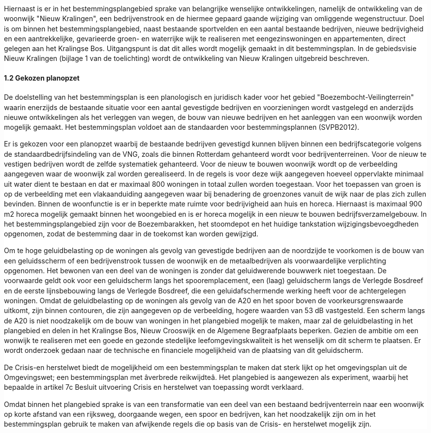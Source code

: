 Hiernaast is er in het bestemmingsplangebied sprake van belangrijke wenselijke ontwikkelingen, namelijk de ontwikkeling van de woonwijk "Nieuw Kralingen", een bedrijvenstrook en de hiermee gepaard gaande wijziging van omliggende wegenstructuur. Doel is om binnen het bestemmingsplangebied, naast bestaande sportvelden en een aantal bestaande bedrijven, nieuwe bedrijvigheid en een aantrekkelijke, gevarieerde groen\- en waterrijke wijk te realiseren met eengezinswoningen en appartementen, direct gelegen aan het Kralingse Bos. Uitgangspunt is dat dit alles wordt mogelijk gemaakt in dit bestemmingsplan. In de gebiedsvisie Nieuw Kralingen (bijlage 1 van de toelichting) wordt de ontwikkeling van Nieuw Kralingen uitgebreid beschreven.

#### 1\.2 Gekozen planopzet

De doelstelling van het bestemmingsplan is een planologisch en juridisch kader voor het gebied "Boezembocht\-Veilingterrein" waarin enerzijds de bestaande situatie voor een aantal gevestigde bedrijven en voorzieningen wordt vastgelegd en anderzijds nieuwe ontwikkelingen als het verleggen van wegen, de bouw van nieuwe bedrijven en het aanleggen van een woonwijk worden mogelijk gemaakt. Het bestemmingsplan voldoet aan de standaarden voor bestemmingsplannen (SVPB2012\).

Er is gekozen voor een planopzet waarbij de bestaande bedrijven gevestigd kunnen blijven binnen een bedrijfscategorie volgens de standaardbedrijfsindeling van de VNG, zoals die binnen Rotterdam gehanteerd wordt voor bedrijventerreinen. Voor de nieuw te vestigen bedrijven wordt de zelfde systematiek gehanteerd. Voor de nieuw te bouwen woonwijk wordt op de verbeelding aangegeven waar de woonwijk zal worden gerealiseerd. In de regels is voor deze wijk aangegeven hoeveel oppervlakte minimaal uit water dient te bestaan en dat er maximaal 800 woningen in totaal zullen worden toegestaan. Voor het toepassen van groen is op de verbeelding met een vlakaanduiding aangegeven waar bij benadering de groenzones vanuit de wijk naar de plas zich zullen bevinden. Binnen de woonfunctie is er in beperkte mate ruimte voor bedrijvigheid aan huis en horeca. Hiernaast is maximaal 900 m2 horeca mogelijk gemaakt binnen het woongebied en is er horeca mogelijk in een nieuw te bouwen bedrijfsverzamelgebouw. In het bestemmingsplangebied zijn voor de Boezembarakken, het stoomdepot en het huidige tankstation wijzigingsbevoegdheden opgenomen, zodat de bestemming daar in de toekomst kan worden gewijzigd.

Om te hoge geluidbelasting op de woningen als gevolg van gevestigde bedrijven aan de noordzijde te voorkomen is de bouw van een geluidsscherm of een bedrijvenstrook tussen de woonwijk en de metaalbedrijven als voorwaardelijke verplichting opgenomen. Het bewonen van een deel van de woningen is zonder dat geluidwerende bouwwerk niet toegestaan. De voorwaarde geldt ook voor een geluidscherm langs het spooremplacement, een (laag) geluidscherm langs de Verlegde Bosdreef en de eerste lijnsbebouwing langs de Verlegde Bosdreef, die een geluidafschermende werking heeft voor de achtergelegen woningen. Omdat de geluidbelasting op de woningen als gevolg van de A20 en het spoor boven de voorkeursgrenswaarde uitkomt, zijn binnen contouren, die zijn aangegeven op de verbeelding, hogere waarden van 53 dB vastgesteld. Een scherm langs de A20 is niet noodzakelijk om de bouw van woningen in het plangebied mogelijk te maken, maar zal de geluidbelasting in het plangebied en delen in het Kralingse Bos, Nieuw Crooswijk en de Algemene Begraafplaats beperken. Gezien de ambitie om een wonwijk te realiseren met een goede en gezonde stedelijke leefomgevingskwaliteit is het wenselijk om dit scherm te plaatsen. Er wordt onderzoek gedaan naar de technische en financiele mogelijkheid van de plaatsing van dit geluidscherm.

De Crisis\-en herstelwet biedt de mogelijkheid om een bestemmingsplan te maken dat sterk lijkt op het omgevingsplan uit de Omgevingswet; een bestemmingsplan met âverbrede reikwijdteâ. Het plangebied is aangewezen als experiment, waarbij het bepaalde in artikel 7c Besluit uitvoering Crisis en herstelwet van toepassing wordt verklaard.

Omdat binnen het plangebied sprake is van een transformatie van een deel van een bestaand bedrijventerrein naar een woonwijk op korte afstand van een rijksweg, doorgaande wegen, een spoor en bedrijven, kan het noodzakelijk zijn om in het bestemmingsplan gebruik te maken van afwijkende regels die op basis van de Crisis\- en herstelwet mogelijk zijn.
